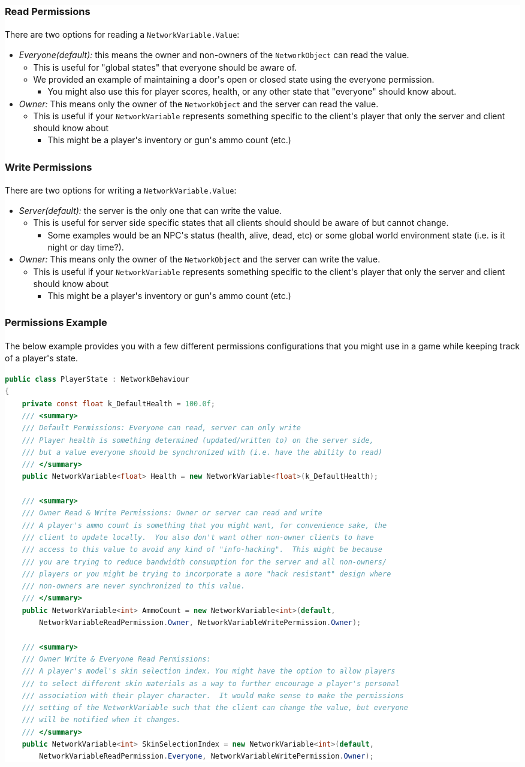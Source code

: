 ### Read Permissions
There are two options for reading a `NetworkVariable.Value`:
- *Everyone(_default_):* this means the owner and non-owners of the `NetworkObject` can read the value.
    - This is useful for "global states" that everyone should be aware of.  
    - We provided an example of maintaining a door's open or closed state using the everyone permission.
        - You might also use this for player scores, health, or any other state that "everyone" should know about.
- *Owner:* This means only the owner of the `NetworkObject` and the server can read the value.
    - This is useful if your `NetworkVariable` represents something specific to the client's player that only the server and client should know about
        - This might be a player's inventory or gun's ammo count (etc.)

### Write Permissions
There are two options for writing a `NetworkVariable.Value`:
- *Server(_default_):* the server is the only one that can write the value.
    - This is useful for server side specific states that all clients should should be aware of but cannot change.
        - Some examples would be an NPC's status (health, alive, dead, etc) or some global world environment state (i.e. is it night or day time?).
- *Owner:* This means only the owner of the `NetworkObject` and the server can write the value.
    - This is useful if your `NetworkVariable` represents something specific to the client's player that only the server and client should know about
        - This might be a player's inventory or gun's ammo count (etc.)

### Permissions Example
The below example provides you with a few different permissions configurations that you might use in a game while keeping track of a player's state.  
```csharp
public class PlayerState : NetworkBehaviour
{
    private const float k_DefaultHealth = 100.0f;
    /// <summary>
    /// Default Permissions: Everyone can read, server can only write
    /// Player health is something determined (updated/written to) on the server side,
    /// but a value everyone should be synchronized with (i.e. have the ability to read)
    /// </summary>
    public NetworkVariable<float> Health = new NetworkVariable<float>(k_DefaultHealth);

    /// <summary>
    /// Owner Read & Write Permissions: Owner or server can read and write
    /// A player's ammo count is something that you might want, for convenience sake, the
    /// client to update locally.  You also don't want other non-owner clients to have
    /// access to this value to avoid any kind of "info-hacking".  This might be because
    /// you are trying to reduce bandwidth consumption for the server and all non-owners/
    /// players or you might be trying to incorporate a more "hack resistant" design where 
    /// non-owners are never synchronized to this value.
    /// </summary>
    public NetworkVariable<int> AmmoCount = new NetworkVariable<int>(default, 
        NetworkVariableReadPermission.Owner, NetworkVariableWritePermission.Owner);

    /// <summary>
    /// Owner Write & Everyone Read Permissions:
    /// A player's model's skin selection index. You might have the option to allow players
    /// to select different skin materials as a way to further encourage a player's personal
    /// association with their player character.  It would make sense to make the permissions 
    /// setting of the NetworkVariable such that the client can change the value, but everyone 
    /// will be notified when it changes.
    /// </summary>
    public NetworkVariable<int> SkinSelectionIndex = new NetworkVariable<int>(default,
        NetworkVariableReadPermission.Everyone, NetworkVariableWritePermission.Owner);

```